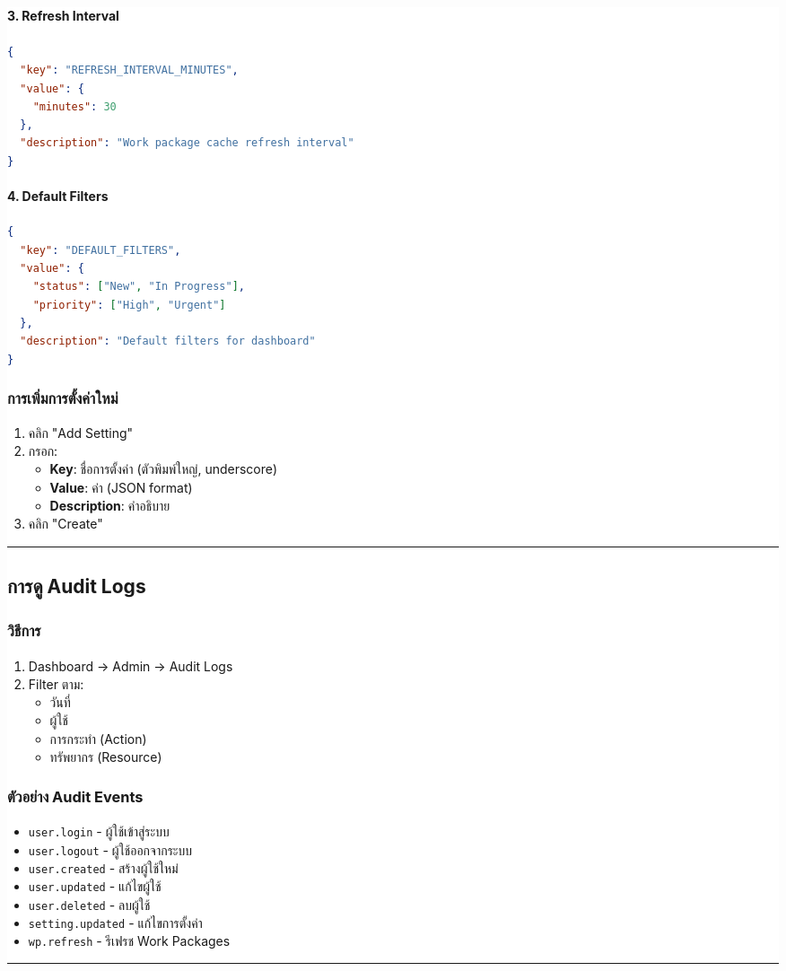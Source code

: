 #### 3. Refresh Interval

```json
{
  "key": "REFRESH_INTERVAL_MINUTES",
  "value": {
    "minutes": 30
  },
  "description": "Work package cache refresh interval"
}
```

#### 4. Default Filters

```json
{
  "key": "DEFAULT_FILTERS",
  "value": {
    "status": ["New", "In Progress"],
    "priority": ["High", "Urgent"]
  },
  "description": "Default filters for dashboard"
}
```

### การเพิ่มการตั้งค่าใหม่

1. คลิก "Add Setting"
2. กรอก:
   - **Key**: ชื่อการตั้งค่า (ตัวพิมพ์ใหญ่, underscore)
   - **Value**: ค่า (JSON format)
   - **Description**: คำอธิบาย
3. คลิก "Create"

---

## การดู Audit Logs

### วิธีการ

1. Dashboard → Admin → Audit Logs
2. Filter ตาม:
   - วันที่
   - ผู้ใช้
   - การกระทำ (Action)
   - ทรัพยากร (Resource)

### ตัวอย่าง Audit Events

- `user.login` - ผู้ใช้เข้าสู่ระบบ
- `user.logout` - ผู้ใช้ออกจากระบบ
- `user.created` - สร้างผู้ใช้ใหม่
- `user.updated` - แก้ไขผู้ใช้
- `user.deleted` - ลบผู้ใช้
- `setting.updated` - แก้ไขการตั้งค่า
- `wp.refresh` - รีเฟรช Work Packages

---